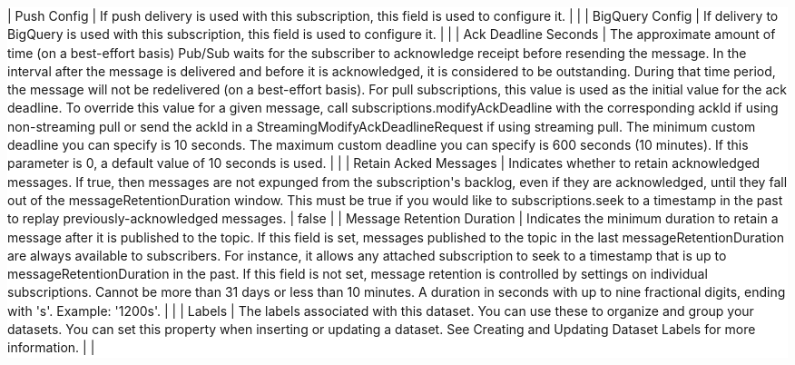 | Push Config                      | If push delivery is used with this subscription, this field is used to configure it.                                                                                                                                                                                                                                                                                                                                                                                                                                                                                                                                                                                                                                                                                                                                                                                        |         |
| BigQuery Config                  | If delivery to BigQuery is used with this subscription, this field is used to configure it.                                                                                                                                                                                                                                                                                                                                                                                                                                                                                                                                                                                                                                                                                                                                                                                 |         |
| Ack Deadline Seconds             | The approximate amount of time (on a best-effort basis) Pub/Sub waits for the subscriber to acknowledge receipt before resending the message. In the interval after the message is delivered and before it is acknowledged, it is considered to be outstanding. During that time period, the message will not be redelivered (on a best-effort basis). For pull subscriptions, this value is used as the initial value for the ack deadline. To override this value for a given message, call subscriptions.modifyAckDeadline with the corresponding ackId if using non-streaming pull or send the ackId in a StreamingModifyAckDeadlineRequest if using streaming pull. The minimum custom deadline you can specify is 10 seconds. The maximum custom deadline you can specify is 600 seconds (10 minutes). If this parameter is 0, a default value of 10 seconds is used. |         |
| Retain Acked Messages            | Indicates whether to retain acknowledged messages. If true, then messages are not expunged from the subscription's backlog, even if they are acknowledged, until they fall out of the messageRetentionDuration window. This must be true if you would like to subscriptions.seek to a timestamp in the past to replay previously-acknowledged messages.                                                                                                                                                                                                                                                                                                                                                                                                                                                                                                                     | false   |
| Message Retention Duration       | Indicates the minimum duration to retain a message after it is published to the topic. If this field is set, messages published to the topic in the last messageRetentionDuration are always available to subscribers. For instance, it allows any attached subscription to seek to a timestamp that is up to messageRetentionDuration in the past. If this field is not set, message retention is controlled by settings on individual subscriptions. Cannot be more than 31 days or less than 10 minutes. A duration in seconds with up to nine fractional digits, ending with 's'. Example: '1200s'.                                                                                                                                                                                                                                                                     |         |
| Labels                           | The labels associated with this dataset. You can use these to organize and group your datasets. You can set this property when inserting or updating a dataset. See Creating and Updating Dataset Labels for more information.                                                                                                                                                                                                                                                                                                                                                                                                                                                                                                                                                                                                                                              |         |